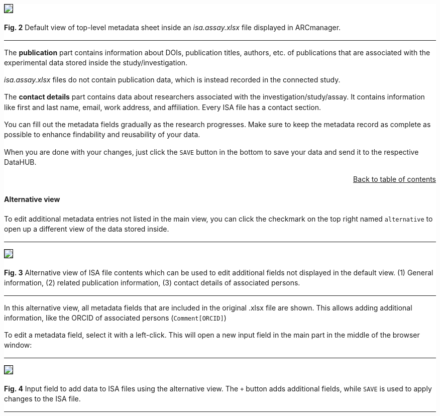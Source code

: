 
<img src="../img/ARCmanager_addingmetadata_assay_meta.png" style="border: 1px solid  black;" />

**Fig. 2** Default view of top-level metadata sheet inside an _isa.assay.xlsx_ file displayed in ARCmanager.

---

The **publication** part contains information about DOIs, publication titles, authors, etc. of publications that are associated with the experimental data stored inside the study/investigation.

_isa.assay.xlsx_ files do not contain publication data, which is instead recorded in the connected study.

The **contact details** part contains data about researchers associated with the investigation/study/assay. It contains information like first and last name, email, work address, and affiliation. Every ISA file has a contact section.

You can fill out the metadata fields gradually as the research progresses. Make sure to keep the metadata record as complete as possible to enhance findability and reusability of your data.

When you are done with your changes, just click the `SAVE` button in the bottom to save your data and send it to the respective DataHUB.

<div style="text-align: right">

[Back to table of contents](#contents)

</div>

#### Alternative view

To edit additional metadata entries not listed in the main view, you can click the checkmark on the top right named `alternative` to open up a different view of the data stored inside.

---

<img src="../img/ARCmanager_addingmetadata_admin_alt.png" width="400" style="border: 1px solid  black;" />

**Fig. 3** Alternative view of ISA file contents which can be used to edit additional fields not displayed in the default view. (1) General information, (2) related publication information, (3) contact details of associated persons.

---

In this alternative view, all metadata fields that are included in the original .xlsx file are shown. This allows adding additional information, like the ORCID of associated persons (`Comment[ORCID]`)

To edit a metadata field, select it with a left-click. This will open a new input field in the main part in the middle of the browser window:

---

<img src="../img/ARCmanager_addingmetadata_alt_edit.png" style="border: 1px solid  black;" />

**Fig. 4** Input field to add data to ISA files using the alternative view. The `+` button adds additional fields, while `SAVE` is used to apply changes to the ISA file.

---
